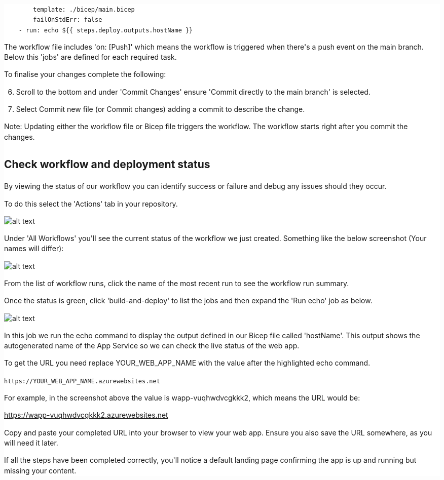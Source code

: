 ```
        template: ./bicep/main.bicep
        failOnStdErr: false
    - run: echo ${{ steps.deploy.outputs.hostName }}
```

The workflow file includes 'on: [Push]' which means the workflow is triggered when there's a push event on the main branch. Below this 'jobs' are defined for each required task.

To finalise your changes complete the following:

6. Scroll to the bottom and under 'Commit Changes' ensure 'Commit directly to the main branch' is selected.

7. Select Commit new file (or Commit changes) adding a commit to describe the change.

Note: Updating either the workflow file or Bicep file triggers the workflow. The workflow starts right after you commit the changes.

## Check workflow and deployment status
By viewing the status of our workflow you can identify success or failure and debug any issues should they occur.

To do this select the 'Actions' tab in your repository. 

![alt text](/images/actions-tab.png "Actions Tab")

Under 'All Workflows' you'll see the current status of the workflow we just created. Something like the below screenshot (Your names will differ):

![alt text](/images/runs.png "Actions Tab")

From the list of workflow runs, click the name of the most recent run to see the workflow run summary.

Once the status is green, click 'build-and-deploy' to list the jobs and then expand the 'Run echo' job as below.

![alt text](/images/hostname.png "Jobs")

In this job we run the echo command to display the output defined in our Bicep file called 'hostName'. This output shows the autogenerated name of the App Service so we can check the live status of the web app.

To get the URL you need replace YOUR_WEB_APP_NAME with the value after the highlighted echo command.
```
https://YOUR_WEB_APP_NAME.azurewebsites.net
```
For example, in the screenshot above the value is wapp-vuqhwdvcgkkk2, which means the URL would be:

https://wapp-vuqhwdvcgkkk2.azurewebsites.net

Copy and paste your completed URL into your browser to view your web app. Ensure you also save the URL somewhere, as you will need it later.

If all the steps have been completed correctly, you'll notice a default landing page confirming the app is up and running but missing your content.
